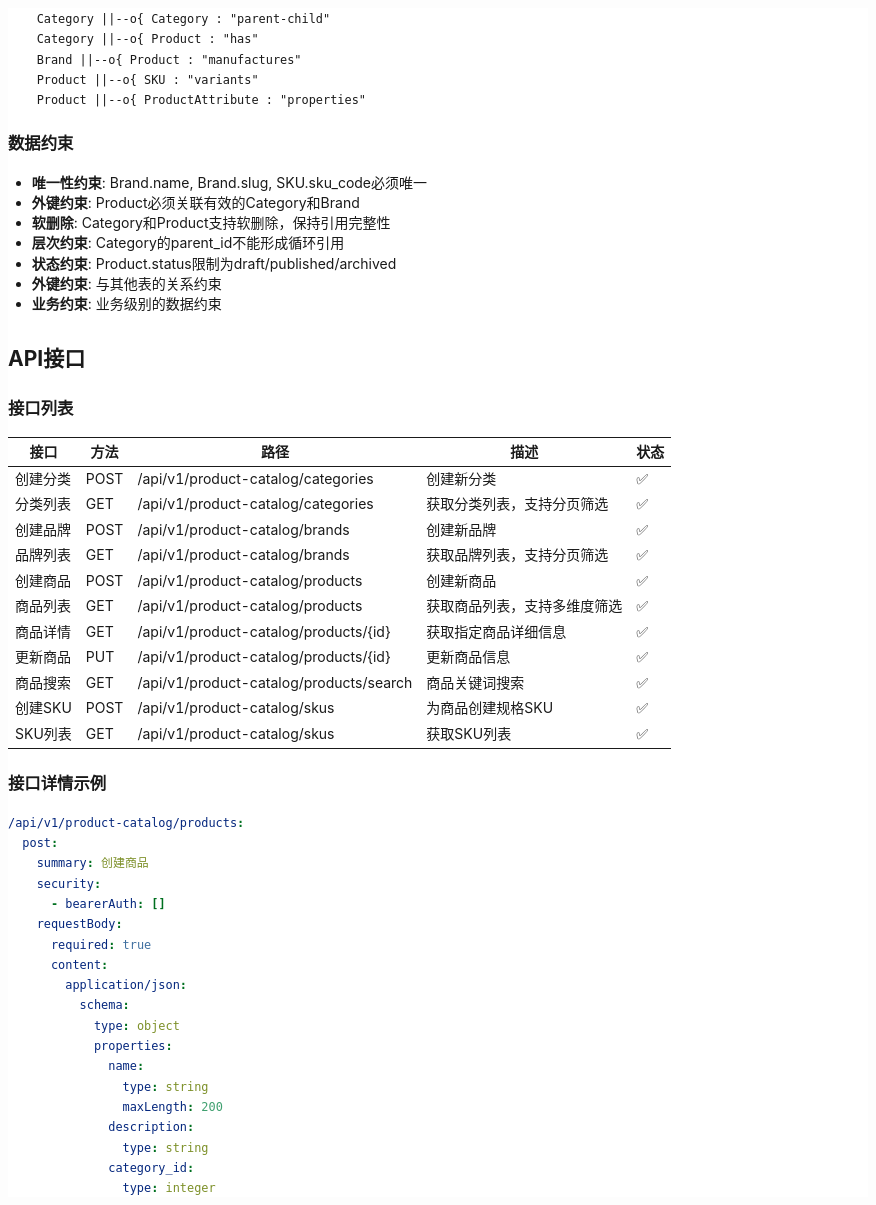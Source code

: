 ```mermaid
    Category ||--o{ Category : "parent-child"
    Category ||--o{ Product : "has"
    Brand ||--o{ Product : "manufactures"
    Product ||--o{ SKU : "variants"
    Product ||--o{ ProductAttribute : "properties"
```

### 数据约束
- **唯一性约束**: Brand.name, Brand.slug, SKU.sku_code必须唯一
- **外键约束**: Product必须关联有效的Category和Brand
- **软删除**: Category和Product支持软删除，保持引用完整性
- **层次约束**: Category的parent_id不能形成循环引用
- **状态约束**: Product.status限制为draft/published/archived
- **外键约束**: 与其他表的关系约束
- **业务约束**: 业务级别的数据约束

## API接口

### 接口列表
| 接口 | 方法 | 路径 | 描述 | 状态 |
|------|------|------|------|------|
| 创建分类 | POST | /api/v1/product-catalog/categories | 创建新分类 | ✅ |
| 分类列表 | GET | /api/v1/product-catalog/categories | 获取分类列表，支持分页筛选 | ✅ |
| 创建品牌 | POST | /api/v1/product-catalog/brands | 创建新品牌 | ✅ |
| 品牌列表 | GET | /api/v1/product-catalog/brands | 获取品牌列表，支持分页筛选 | ✅ |
| 创建商品 | POST | /api/v1/product-catalog/products | 创建新商品 | ✅ |
| 商品列表 | GET | /api/v1/product-catalog/products | 获取商品列表，支持多维度筛选 | ✅ |
| 商品详情 | GET | /api/v1/product-catalog/products/{id} | 获取指定商品详细信息 | ✅ |
| 更新商品 | PUT | /api/v1/product-catalog/products/{id} | 更新商品信息 | ✅ |
| 商品搜索 | GET | /api/v1/product-catalog/products/search | 商品关键词搜索 | ✅ |
| 创建SKU | POST | /api/v1/product-catalog/skus | 为商品创建规格SKU | ✅ |
| SKU列表 | GET | /api/v1/product-catalog/skus | 获取SKU列表 | ✅ |

### 接口详情示例
```yaml
/api/v1/product-catalog/products:
  post:
    summary: 创建商品
    security:
      - bearerAuth: []
    requestBody:
      required: true
      content:
        application/json:
          schema:
            type: object
            properties:
              name:
                type: string
                maxLength: 200
              description:
                type: string
              category_id:
                type: integer
```
